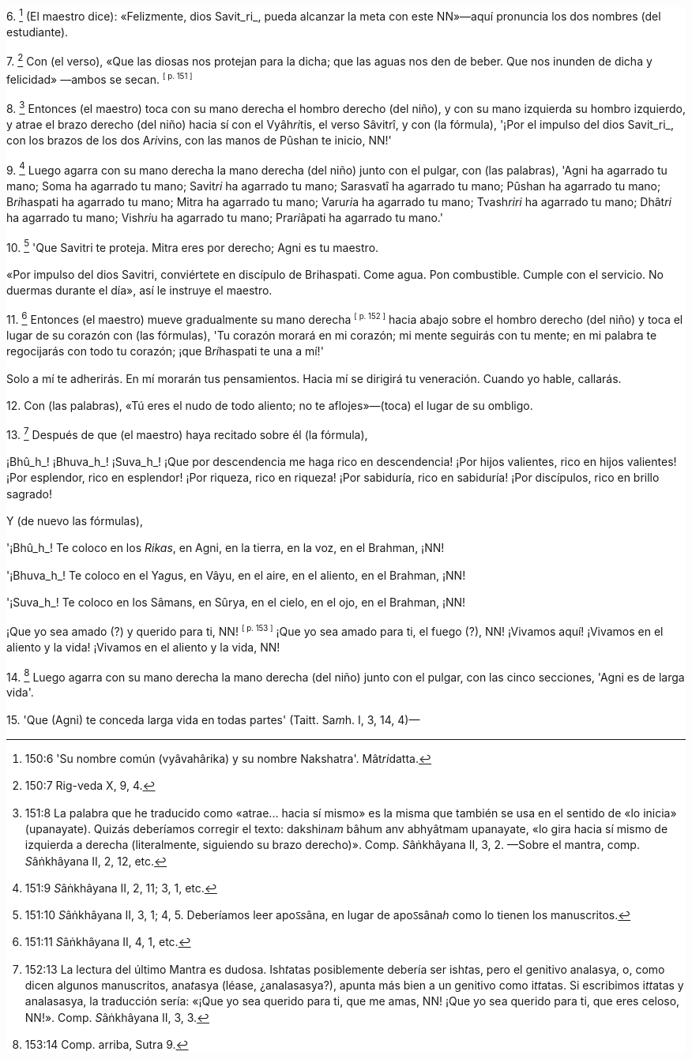 6\. [^503] (El maestro dice): «Felizmente, dios Savit_ri_, pueda alcanzar la meta con este NN»—aquí pronuncia los dos nombres (del estudiante).

7\. [^504] Con (el verso), «Que las diosas nos protejan para la dicha; que las aguas nos den de beber. Que nos inunden de dicha y felicidad» —ambos se secan. <span id="p151"><sup><small>[ p. 151 ]</small></sup></span>

8\. [^505] Entonces (el maestro) toca con su mano derecha el hombro derecho (del niño), y con su mano izquierda su hombro izquierdo, y atrae el brazo derecho (del niño) hacia sí con el Vyâh<i>ri</i>tis, el verso Sâvitrî, ​​y con (la fórmula), '¡Por el impulso del dios Savit_ri_, con los brazos de los dos A<i>ri</i>vins, con las manos de Pûshan te inicio, NN!'

9\. [^506] Luego agarra con su mano derecha la mano derecha (del niño) junto con el pulgar, con (las palabras), 'Agni ha agarrado tu mano; Soma ha agarrado tu mano; Savit<i>ri</i> ha agarrado tu mano; Sarasvatî ha agarrado tu mano; Pûshan ha agarrado tu mano; B<i>ri</i>haspati ha agarrado tu mano; Mitra ha agarrado tu mano; Varu<i>ri</i>a ha agarrado tu mano; Tvash<i>ri</i>_ri_ ha agarrado tu mano; Dhât<i>ri</i> ha agarrado tu mano; Vish<i>ri</i>u ha agarrado tu mano; Pra<i>ri</i>âpati ha agarrado tu mano.'

10\. [^507] 'Que Savitri te proteja. Mitra eres por derecho; Agni es tu maestro.

«Por impulso del dios Savitri, conviértete en discípulo de Brihaspati. Come agua. Pon combustible. Cumple con el servicio. No duermas durante el día», así le instruye el maestro.

11\. [^508] Entonces (el maestro) mueve gradualmente su mano derecha <span id="p152"><sup><small>[ p. 152 ]</small></sup></span> hacia abajo sobre el hombro derecho (del niño) y toca el lugar de su corazón con (las fórmulas), 'Tu corazón morará en mi corazón; mi mente seguirás con tu mente; en mi palabra te regocijarás con todo tu corazón; ¡que B<i>ri</i>haspati te una a mí!'

Solo a mí te adherirás. En mí morarán tus pensamientos. Hacia mí se dirigirá tu veneración. Cuando yo hable, callarás.

12\. Con (las palabras), «Tú eres el nudo de todo aliento; no te aflojes»—(toca) el lugar de su ombligo.

13\. [^509] Después de que (el maestro) haya recitado sobre él (la fórmula),

¡Bhû_h_! ¡Bhuva_h_! ¡Suva_h_! ¡Que por descendencia me haga rico en descendencia! ¡Por hijos valientes, rico en hijos valientes! ¡Por esplendor, rico en esplendor! ¡Por riqueza, rico en riqueza! ¡Por sabiduría, rico en sabiduría! ¡Por discípulos, rico en brillo sagrado!

Y (de nuevo las fórmulas),

'¡Bhû_h_! Te coloco en los <i>Rikas</i>, en Agni, en la tierra, en la voz, en el Brahman, ¡NN!

'¡Bhuva_h_! Te coloco en el Ya<i>g</i>us, en Vâyu, en el aire, en el aliento, en el Brahman, ¡NN!

'¡Suva_h_! Te coloco en los Sâmans, en Sûrya, en el cielo, en el ojo, en el Brahman, ¡NN!

¡Que yo sea amado (?) y querido para ti, NN! <span id="p153"><sup><small>[ p. 153 ]</small></sup></span> ¡Que yo sea amado para ti, el fuego (?), NN! ¡Vivamos aquí! ¡Vivamos en el aliento y la vida! ¡Vivamos en el aliento y la vida, NN!

14\. [^510] Luego agarra con su mano derecha la mano derecha (del niño) junto con el pulgar, con las cinco secciones, 'Agni es de larga vida'.

15\. 'Que (Agni) te conceda larga vida en todas partes' (Taitt. Sa<i>m</i>h. I, 3, 14, 4)—




[^500]: 150:1 5, 1. Leo, pra su m<i>ri</i>tyu<i>m</i> yvyotana; comp. Mantra-Brâhma<i>ri</i>a I, 6, 14 (Ri<i>g-veda</i> I, 136, 1, etc.). En cuanto al último Pâda, comp. Ri<i>g-veda</i> III, 53, 20.
[^501]: 150:2 2 y siguientes. Comp. Gobhila II, 20, 21 y siguientes; Pâraskara II, 2, 6; <i>S</i>âṅkhâyana II, 2, 4, etc.
[^502]: 150:5 Mât<i>ri</i>datta, 'Como se dice a continuación, «él pronuncia sus dos nombres» (Sûtra 6), el estudiante debe aquí también pronunciar sus dos nombres, por ejemplo, «Soy Devadatta, Kârttika».'
[^503]: 150:6 'Su nombre común (vyâvahârika) y su nombre Nakshatra'. Mât<i>ri</i>datta.
[^504]: 150:7 Rig-veda X, 9, 4.
[^505]: 151:8 La palabra que he traducido como «atrae... hacia sí mismo» es la misma que también se usa en el sentido de «lo inicia» (upanayate). Quizás deberíamos corregir el texto: dakshi<i>n</i>a<i>m</i> bâhum anv abhyâtmam upanayate, «lo gira hacia sí mismo de izquierda a derecha (literalmente, siguiendo su brazo derecho)». Comp. <i>S</i>âṅkhâyana II, 3, 2. —Sobre el mantra, comp. <i>S</i>âṅkhâyana II, 2, 12, etc.
[^506]: 151:9 <i>S</i>âṅkhâyana II, 2, 11; 3, 1, etc.
[^507]: 151:10 <i>S</i>âṅkhâyana II, 3, 1; 4, 5. Deberíamos leer apoऽ<i>s</i>âna, en lugar de apoऽsâna<i>h</i> como lo tienen los manuscritos.
[^508]: 151:11 <i>S</i>âṅkhâyana II, 4, 1, etc.
[^509]: 152:13 La lectura del último Mantra es dudosa. Ish<i>t</i>atas posiblemente debería ser ish<i>t</i>as, pero el genitivo analasya, o, como dicen algunos manuscritos, ana<i>t</i>asya (léase, ¿analasasya?), apunta más bien a un genitivo como i<i>t</i><i>t</i>atas. Si escribimos i<i>t</i><i>t</i>atas y analasasya, la traducción sería: «¡Que yo sea querido para ti, que me amas, NN! ¡Que yo sea querido para ti, que eres celoso, NN!». Comp. <i>S</i>âṅkhâyana II, 3, 3.
[^510]: 153:14 Comp. arriba, Sutra 9.
[^511]: 153:3 6, 3. Â<i>s</i>valâyana I, 20, 8.
[^512]: 153:4 Â<i>s</i>valâyana I, 15, 2; 22, 26; Pâraskara II, 4, 8.
[^513]: 153:5 Comp. <i>S</i>âṅkhâyana II, 3, 1; Pâraskara II, 2, 21. El nombre p. 154 en la primera sección del Mantra se escribe Kashakâya y Ka<i>s</i>akâya. Comp. Mantra-Brâhma<i>s</i>a I, 6, 22: K<i>s</i>sana, ida<i>m</i> te paridadâmy amum; Atharva-veda IV, 10, 7: Kar<i>s</i>anas tvâbhirakshatu.
[^514]: 154:6 'Una repetición de la iniciación tiene lugar como penitencia.' Mât<i>ri</i>datta.
[^515]: 154:9 9-11. Comp. <i>S</i>âṅkhâyana II, 5, etc.
[^516]: 155:1 7, 1 ss. Comp. Â<i>ri</i>valâyana I, 21, 1; Sâṅkhâyana II, 10, etc. «Echar leña al fuego y lo que sigue forma parte de la ceremonia principal, no de la recitación del Sâvitrî. Por lo tanto, en el caso de quien aún no ha sido iniciado (véase I, 2, 6, 7), debe realizarse inmediatamente después de que (el estudiante) haya sido puesto a cargo (de los dioses y demonios; I, 2, 6, 5)». Mât<i>ri</i>datta.
[^517]: 155:2 Pāraskara II, 4, 3.
[^518]: 156:5 Comp. arriba, I, 1, 2, 7 seq.
[^519]: 156:6 Él dice: «¡Anumati! ¡Has dado tu consentimiento!», etc.
[^520]: 156:8 8 seq. Comp. Gobhila II, 10,
[^521]: 156:12 Comp. <i>S</i>âṅkhâyana I, 14, 13 seq.
[^522]: 156:13 Paraskara I, 8, 7; Yo, 6, 3.
[^523]: 157:14 <i>S</i>âṅkhâyana II, 6, 2, etc.
[^524]: 157:16 16 seq. <i>S</i>âṅkhâyana II, 6, 4 seq.; Âpastamba I, 3, 28 seq.
[^525]: 157:17 El comentario explica rātikuleshu mediante _g_<i>ñ</i>âtiprabh<i>ñ</i>tishu;—comp. Yosya rātir bhavati, I, 3, 9, 18.
[^526]: 157:20 Véase arriba, I, 1, 4, 2, y comp. Atharva-veda II, 13, 5.
[^527]: 158:23 Comp. arriba, I, 1, 3, 3.
[^528]: 158:24 'Lo mismo', por supuesto, se refiere al Sutra 21.
[^529]: 158:25 Véase arriba, I, 1, 1, 6.
[^530]: 158:1 8, 1. Este es el Sâvitra-vrata. Comp. I, 2, 6, 7; <i>S</i>âṅkhâyana, Introducción, pág. 8.
[^531]: 158:2 Respecto del término «comida picante», véase las notas del profesor Bühler sobre Âpastamba I, 1, 2, 23; II, 6, 15, 15.
[^532]: 159:3 Véase I, 1, 2, 7 seq.; Pastamba Dharma-sutra I, 1, 4,
[^533]: 159:4 Âpastamba I, 1, 4, 16; <i>S</i>âṅkhâyana II, 10, 4, etc.
[^534]: 159:5 Véase Sutra 3 y la nota.
[^535]: 160:6 Â<i>rivalâyana-G<i>ri</i>hya I, 21, 4.
[^536]: 160:7 Véase I, 2, 7, 21. 25.
[^537]: 160:8 Él mantiene las observancias establecidas en el Sutra 2.
[^538]: 160:9 Véase arriba, Sûtra 2. Comp. Âpastamba Dharma-sûtra I, 1, 2, II y Sûtra 23 de la misma sección, que está en contradicción con este Sûtra de Hira<i>n</i>yake<i>n</i>in.
[^539]: 160:10 10, 11. Comp. Âpastamba I, I, 2, 31. 32. Mât<i>ri</i>datta ha recibido en su explicación del undécimo Sûtra las palabras, 'debería afeitarse el resto del cabello', que en el Âpastambîya-sûtra se encuentran en el texto.
[^540]: 160:14 Â<i>ri</i>valâyana-G<i>ri</i>hya I, 22, 3; Pastamba Dharma-sûtra I, 1, 2, 12 y siguientes.
[^541]: 161:16 Rig-veda I, 18, 6. Como Rishis de los Kâ<i>nd</i>as individuales, Pra<i>n</i>pati, Soma, Agni, los devas vinve, Svayambhû. Respecto a los mantras citados en la última sección de este sutra, véanse arriba, I, 1, 3, 5-7.